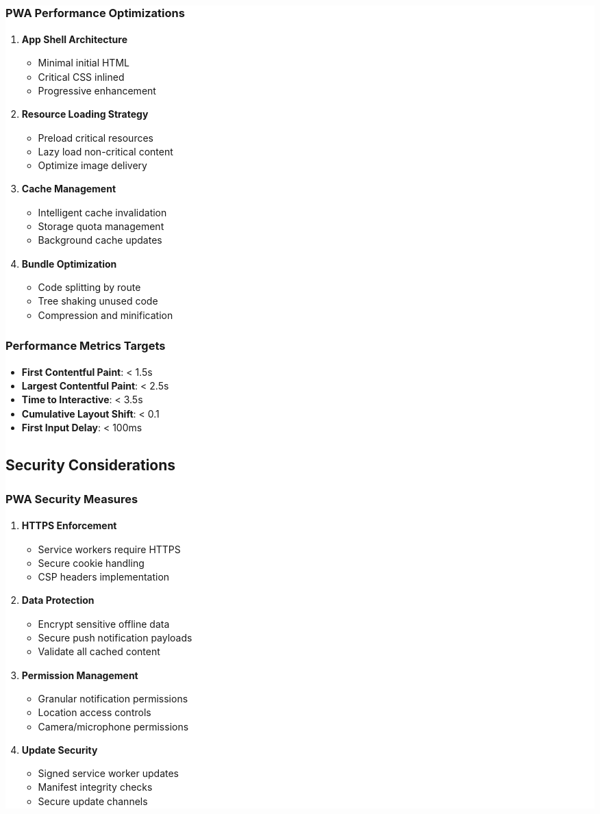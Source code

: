 ### PWA Performance Optimizations

1. **App Shell Architecture**
   - Minimal initial HTML
   - Critical CSS inlined
   - Progressive enhancement

2. **Resource Loading Strategy**
   - Preload critical resources
   - Lazy load non-critical content
   - Optimize image delivery

3. **Cache Management**
   - Intelligent cache invalidation
   - Storage quota management
   - Background cache updates

4. **Bundle Optimization**
   - Code splitting by route
   - Tree shaking unused code
   - Compression and minification

### Performance Metrics Targets

- **First Contentful Paint**: < 1.5s
- **Largest Contentful Paint**: < 2.5s
- **Time to Interactive**: < 3.5s
- **Cumulative Layout Shift**: < 0.1
- **First Input Delay**: < 100ms

## Security Considerations

### PWA Security Measures

1. **HTTPS Enforcement**
   - Service workers require HTTPS
   - Secure cookie handling
   - CSP headers implementation

2. **Data Protection**
   - Encrypt sensitive offline data
   - Secure push notification payloads
   - Validate all cached content

3. **Permission Management**
   - Granular notification permissions
   - Location access controls
   - Camera/microphone permissions

4. **Update Security**
   - Signed service worker updates
   - Manifest integrity checks
   - Secure update channels
